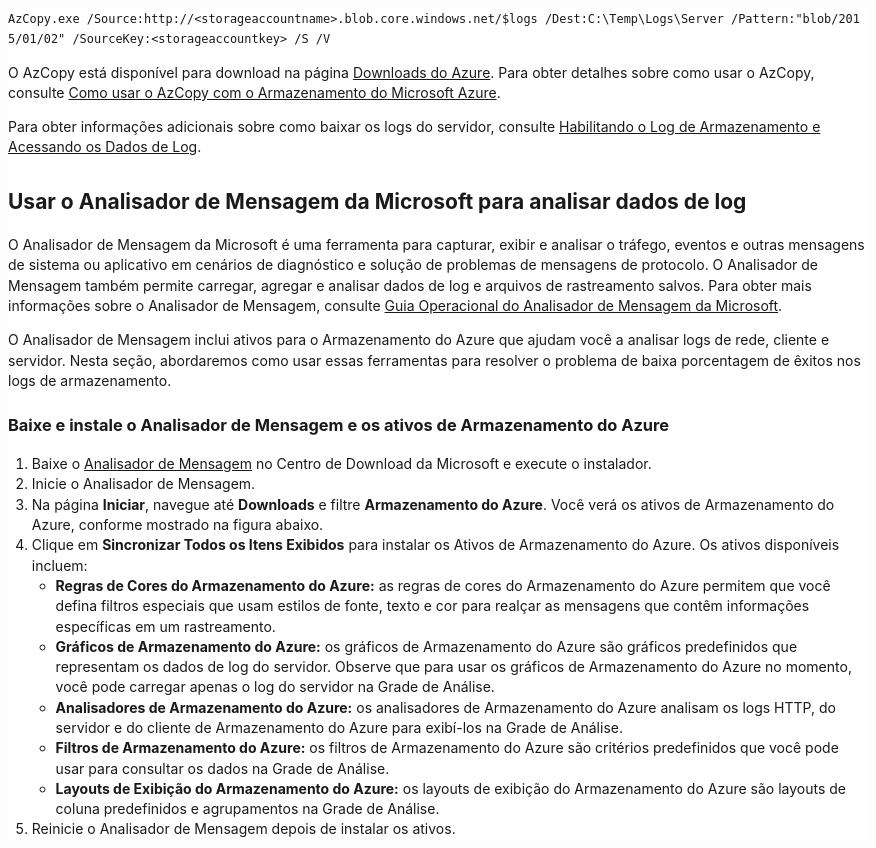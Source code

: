 	AzCopy.exe /Source:http://<storageaccountname>.blob.core.windows.net/$logs /Dest:C:\Temp\Logs\Server /Pattern:"blob/2015/01/02" /SourceKey:<storageaccountkey> /S /V

O AzCopy está disponível para download na página [Downloads do Azure](http://azure.microsoft.com/downloads/). Para obter detalhes sobre como usar o AzCopy, consulte [Como usar o AzCopy com o Armazenamento do Microsoft Azure](storage-use-azcopy.md).

Para obter informações adicionais sobre como baixar os logs do servidor, consulte [Habilitando o Log de Armazenamento e Acessando os Dados de Log](http://msdn.microsoft.com/library/azure/dn782840.aspx#DownloadingStorageLogginglogdata).

## Usar o Analisador de Mensagem da Microsoft para analisar dados de log

O Analisador de Mensagem da Microsoft é uma ferramenta para capturar, exibir e analisar o tráfego, eventos e outras mensagens de sistema ou aplicativo em cenários de diagnóstico e solução de problemas de mensagens de protocolo. O Analisador de Mensagem também permite carregar, agregar e analisar dados de log e arquivos de rastreamento salvos. Para obter mais informações sobre o Analisador de Mensagem, consulte [Guia Operacional do Analisador de Mensagem da Microsoft](http://technet.microsoft.com/library/jj649776.aspx).

O Analisador de Mensagem inclui ativos para o Armazenamento do Azure que ajudam você a analisar logs de rede, cliente e servidor. Nesta seção, abordaremos como usar essas ferramentas para resolver o problema de baixa porcentagem de êxitos nos logs de armazenamento.

### Baixe e instale o Analisador de Mensagem e os ativos de Armazenamento do Azure

1. Baixe o [Analisador de Mensagem](http://www.microsoft.com/download/details.aspx?id=44226) no Centro de Download da Microsoft e execute o instalador.
2. Inicie o Analisador de Mensagem.
3. Na página **Iniciar**, navegue até **Downloads** e filtre **Armazenamento do Azure**. Você verá os ativos de Armazenamento do Azure, conforme mostrado na figura abaixo.
4. Clique em **Sincronizar Todos os Itens Exibidos** para instalar os Ativos de Armazenamento do Azure. Os ativos disponíveis incluem: 
	- **Regras de Cores do Armazenamento do Azure:** as regras de cores do Armazenamento do Azure permitem que você defina filtros especiais que usam estilos de fonte, texto e cor para realçar as mensagens que contêm informações específicas em um rastreamento.
	- **Gráficos de Armazenamento do Azure:** os gráficos de Armazenamento do Azure são gráficos predefinidos que representam os dados de log do servidor. Observe que para usar os gráficos de Armazenamento do Azure no momento, você pode carregar apenas o log do servidor na Grade de Análise.
	- **Analisadores de Armazenamento do Azure:** os analisadores de Armazenamento do Azure analisam os logs HTTP, do servidor e do cliente de Armazenamento do Azure para exibí-los na Grade de Análise.
	- **Filtros de Armazenamento do Azure:** os filtros de Armazenamento do Azure são critérios predefinidos que você pode usar para consultar os dados na Grade de Análise.
	- **Layouts de Exibição do Armazenamento do Azure:** os layouts de exibição do Armazenamento do Azure são layouts de coluna predefinidos e agrupamentos na Grade de Análise.
4. Reinicie o Analisador de Mensagem depois de instalar os ativos.
